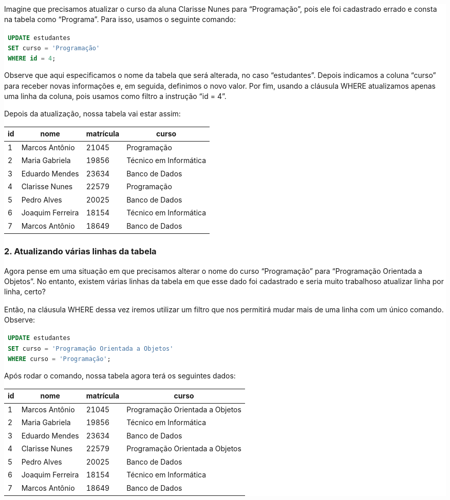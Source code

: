 Imagine que precisamos atualizar o curso da aluna Clarisse Nunes para “Programação”, pois ele foi cadastrado errado e consta na tabela como “Programa”. Para isso, usamos o seguinte comando:

```sql
 UPDATE estudantes
 SET curso = 'Programação'
 WHERE id = 4;
 ```

Observe que aqui especificamos o nome da tabela que será alterada, no caso “estudantes”. Depois indicamos a coluna “curso” para receber novas informações e, em seguida, definimos o novo valor. Por fim, usando a cláusula WHERE atualizamos apenas uma linha da coluna, pois usamos como filtro a instrução “id = 4”.

Depois da atualização, nossa tabela vai estar assim:

|id|	nome	         |matrícula|	curso|
|---|----------------|--------|------------------|
|1	|Marcos Antônio	 |21045	  |  Programação|
|2	|Maria Gabriela	 |19856	  |  Técnico em Informática|
|3	|Eduardo Mendes	 |23634	  |  Banco de Dados|
|4	|Clarisse Nunes	 |22579	  |  Programação|
|5	|Pedro Alves	    | 20025	 |   Banco de Dados|
|6	|Joaquim Ferreira| 18154	 |   Técnico em Informática|
|7	|Marcos Antônio	 |18649	  |  Banco de Dados|

### 2. Atualizando várias linhas da tabela

Agora pense em uma situação em que precisamos alterar o nome do curso “Programação” para “Programação Orientada a Objetos”. No entanto, existem várias linhas da tabela em que esse dado foi cadastrado e seria muito trabalhoso atualizar linha por linha, certo?

Então, na cláusula WHERE dessa vez iremos utilizar um filtro que nos permitirá mudar mais de uma linha com um único comando. Observe:

```sql
 UPDATE estudantes
 SET curso = 'Programação Orientada a Objetos'
 WHERE curso = 'Programação';
 ```

Após rodar o comando, nossa tabela agora terá os seguintes dados:

|id	|nome	|matrícula	   |curso      |
|---|-----  |----------    |-----------|
|1	|Marcos Antônio	 |21045	|Programação Orientada a Objetos|
|2	|Maria Gabriela	 |19856	|Técnico em Informática|
|3	|Eduardo Mendes	 |23634	|Banco de Dados|
|4	|Clarisse Nunes	 |22579	|Programação Orientada a Objetos|
|5	|Pedro Alves     |20025	|Banco de Dados|
|6	|Joaquim Ferreira|	18154|	Técnico em Informática|
|7	|Marcos Antônio	 |18649	|Banco de Dados|
